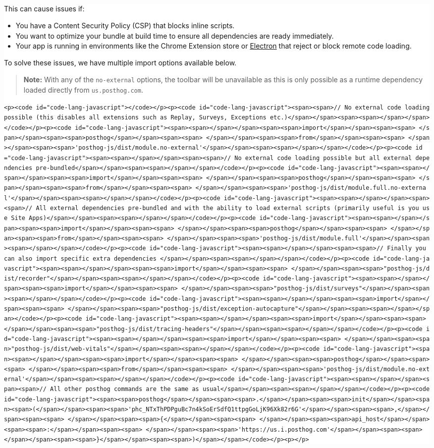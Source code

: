 This can cause issues if:

-   You have a Content Security Policy (CSP) that blocks inline scripts.
-   You want to optimize your bundle at build time to ensure all dependencies are ready immediately.
-   Your app is running in environments like the Chrome Extension store or [Electron](https://posthog.com/tutorials/electron-analytics) that reject or block remote code loading.

To solve these issues, we have multiple import options available below.

> **Note:** With any of the `no-external` options, the toolbar will be unavailable as this is only possible as a runtime dependency loaded directly from `us.posthog.com`.

```
<p><code id="code-lang-javascript"></code></p><p><code id="code-lang-javascript"><span><span>// No external code loading possible (this disables all extensions such as Replay, Surveys, Exceptions etc.)</span></span><span><span></span></span></code></p><p><code id="code-lang-javascript"><span><span></span></span><span><span>import</span></span><span><span> </span></span><span><span>posthog</span></span><span><span> </span></span><span><span>from</span></span><span><span> </span></span><span><span>'posthog-js/dist/module.no-external'</span></span><span><span></span></span></code></p><p><code id="code-lang-javascript"><span><span></span></span><span><span>// No external code loading possible but all external dependencies pre-bundled</span></span><span><span></span></span></code></p><p><code id="code-lang-javascript"><span><span></span></span><span><span>import</span></span><span><span> </span></span><span><span>posthog</span></span><span><span> </span></span><span><span>from</span></span><span><span> </span></span><span><span>'posthog-js/dist/module.full.no-external'</span></span><span><span></span></span></code></p><p><code id="code-lang-javascript"><span><span></span></span><span><span>// All external dependencies pre-bundled and with the ability to load external scripts (primarily useful is you use Site Apps)</span></span><span><span></span></span></code></p><p><code id="code-lang-javascript"><span><span></span></span><span><span>import</span></span><span><span> </span></span><span><span>posthog</span></span><span><span> </span></span><span><span>from</span></span><span><span> </span></span><span><span>'posthog-js/dist/module.full'</span></span><span><span></span></span></code></p><p><code id="code-lang-javascript"><span><span></span></span><span><span>// Finally you can also import specific extra dependencies </span></span><span><span></span></span></code></p><p><code id="code-lang-javascript"><span><span></span></span><span><span>import</span></span><span><span> </span></span><span><span>"posthog-js/dist/recorder"</span></span><span><span></span></span></code></p><p><code id="code-lang-javascript"><span><span></span></span><span><span>import</span></span><span><span> </span></span><span><span>"posthog-js/dist/surveys"</span></span><span><span></span></span></code></p><p><code id="code-lang-javascript"><span><span></span></span><span><span>import</span></span><span><span> </span></span><span><span>"posthog-js/dist/exception-autocapture"</span></span><span><span></span></span></code></p><p><code id="code-lang-javascript"><span><span></span></span><span><span>import</span></span><span><span> </span></span><span><span>"posthog-js/dist/tracing-headers"</span></span><span><span></span></span></code></p><p><code id="code-lang-javascript"><span><span></span></span><span><span>import</span></span><span><span> </span></span><span><span>"posthog-js/dist/web-vitals"</span></span><span><span></span></span></code></p><p><code id="code-lang-javascript"><span><span></span></span><span><span>import</span></span><span><span> </span></span><span><span>posthog</span></span><span><span> </span></span><span><span>from</span></span><span><span> </span></span><span><span>'posthog-js/dist/module.no-external'</span></span><span><span></span></span></code></p><p><code id="code-lang-javascript"><span><span></span></span><span><span>// All other posthog commands are the same as usual</span></span><span><span></span></span></code></p><p><code id="code-lang-javascript"><span><span>posthog</span></span><span><span>.</span></span><span><span>init</span></span><span><span>(</span></span><span><span>'phc_NTxThPDPguBc7n4kSoErSdfQ1ttpgGoLjK96Xk82r6G'</span></span><span><span>,</span></span><span><span> </span></span><span><span>{</span></span><span><span> </span></span><span><span>api_host</span></span><span><span>:</span></span><span><span> </span></span><span><span>'https://us.i.posthog.com'</span></span><span><span> </span></span><span><span>}</span></span><span><span>)</span></span></code></p><p></p>
```
